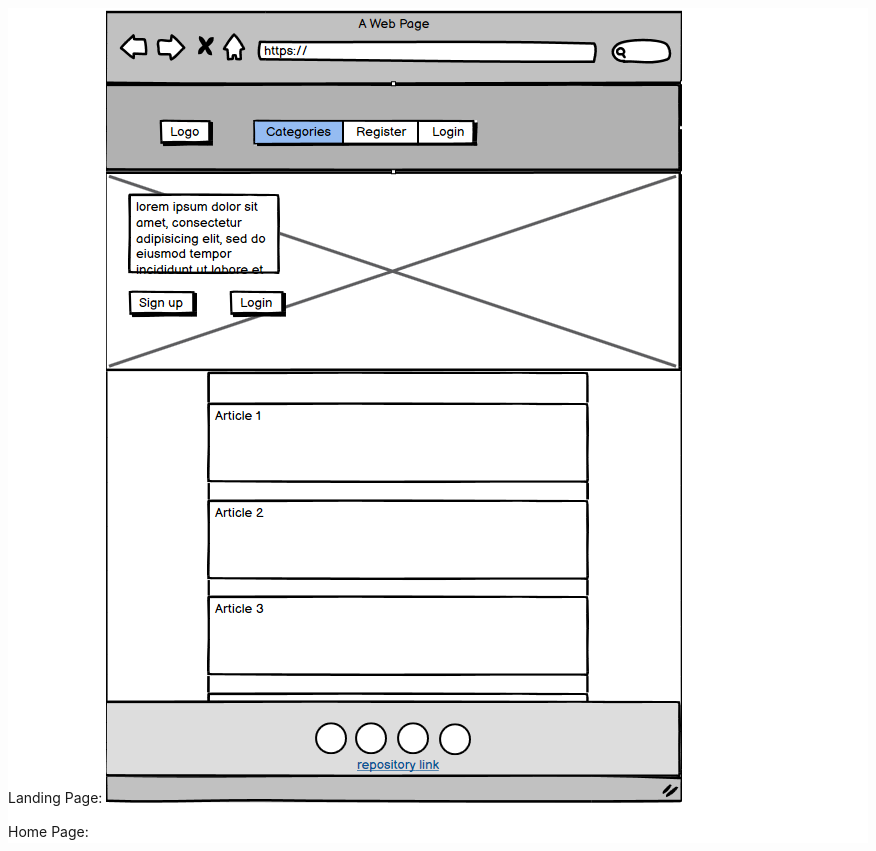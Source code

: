Landing Page:
![Home Page Wireframe](static/readme/loggedout.png 'Landing Page - Wireframe')

Home Page: